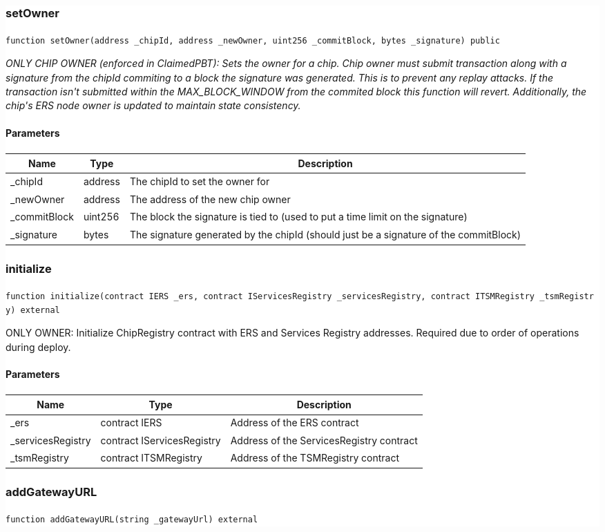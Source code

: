 ### setOwner

```solidity
function setOwner(address _chipId, address _newOwner, uint256 _commitBlock, bytes _signature) public
```

_ONLY CHIP OWNER (enforced in ClaimedPBT): Sets the owner for a chip. Chip owner must submit transaction
along with a signature from the chipId commiting to a block the signature was generated. This is to prevent
any replay attacks. If the transaction isn't submitted within the MAX_BLOCK_WINDOW from the commited block
this function will revert. Additionally, the chip's ERS node owner is updated to maintain state consistency._

#### Parameters

| Name | Type | Description |
| ---- | ---- | ----------- |
| _chipId | address | The chipId to set the owner for |
| _newOwner | address | The address of the new chip owner |
| _commitBlock | uint256 | The block the signature is tied to (used to put a time limit on the signature) |
| _signature | bytes | The signature generated by the chipId (should just be a signature of the commitBlock) |

### initialize

```solidity
function initialize(contract IERS _ers, contract IServicesRegistry _servicesRegistry, contract ITSMRegistry _tsmRegistry) external
```

ONLY OWNER: Initialize ChipRegistry contract with ERS and Services Registry addresses. Required due to order of operations
during deploy.

#### Parameters

| Name | Type | Description |
| ---- | ---- | ----------- |
| _ers | contract IERS | Address of the ERS contract |
| _servicesRegistry | contract IServicesRegistry | Address of the ServicesRegistry contract |
| _tsmRegistry | contract ITSMRegistry | Address of the TSMRegistry contract |

### addGatewayURL

```solidity
function addGatewayURL(string _gatewayUrl) external
```
